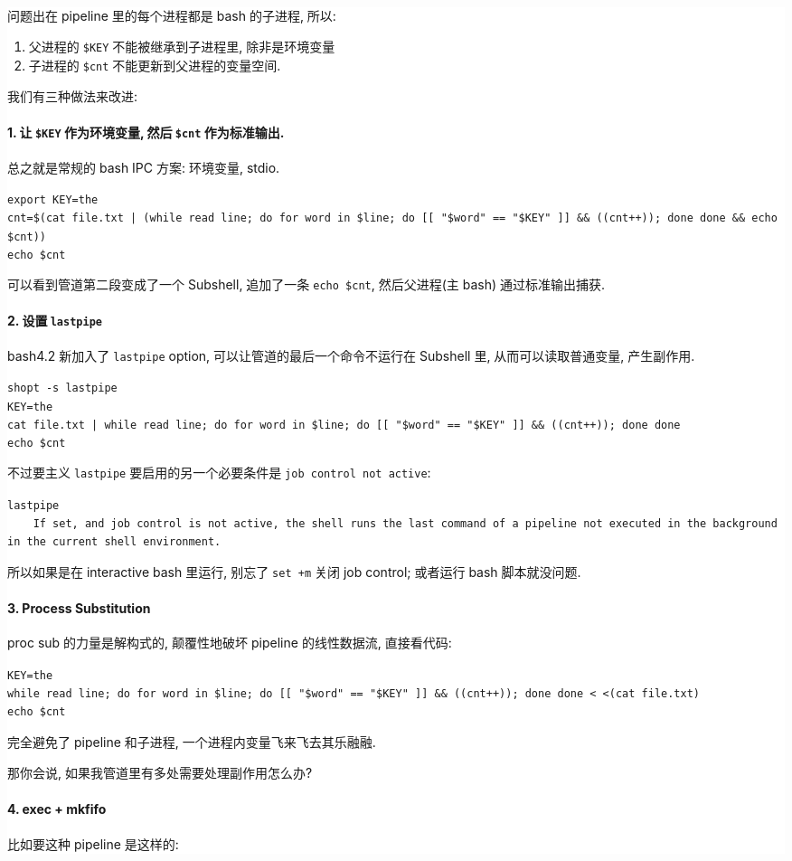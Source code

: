 问题出在 pipeline 里的每个进程都是 bash 的子进程, 所以:

1. 父进程的 `$KEY` 不能被继承到子进程里, 除非是环境变量
2. 子进程的 `$cnt` 不能更新到父进程的变量空间.

我们有三种做法来改进:

#### 1. 让 `$KEY` 作为环境变量, 然后 `$cnt` 作为标准输出.

总之就是常规的 bash IPC 方案: 环境变量, stdio.

```
export KEY=the
cnt=$(cat file.txt | (while read line; do for word in $line; do [[ "$word" == "$KEY" ]] && ((cnt++)); done done && echo $cnt))
echo $cnt
```

可以看到管道第二段变成了一个 Subshell, 追加了一条 `echo $cnt`, 然后父进程(主 bash) 通过标准输出捕获.

#### 2. 设置 `lastpipe`

bash4.2 新加入了 `lastpipe` option, 可以让管道的最后一个命令不运行在 Subshell 里, 从而可以读取普通变量, 产生副作用.

```
shopt -s lastpipe
KEY=the
cat file.txt | while read line; do for word in $line; do [[ "$word" == "$KEY" ]] && ((cnt++)); done done
echo $cnt
```

不过要主义 `lastpipe` 要启用的另一个必要条件是 `job control not active`:

```
lastpipe
    If set, and job control is not active, the shell runs the last command of a pipeline not executed in the background in the current shell environment.
```

所以如果是在 interactive bash 里运行, 别忘了 `set +m` 关闭 job control; 或者运行 bash 脚本就没问题.

#### 3. Process Substitution

proc sub 的力量是解构式的, 颠覆性地破坏 pipeline 的线性数据流, 直接看代码:

```
KEY=the
while read line; do for word in $line; do [[ "$word" == "$KEY" ]] && ((cnt++)); done done < <(cat file.txt)
echo $cnt
```

完全避免了 pipeline 和子进程, 一个进程内变量飞来飞去其乐融融.

那你会说, 如果我管道里有多处需要处理副作用怎么办?

#### 4. exec + mkfifo

比如要这种 pipeline 是这样的:
